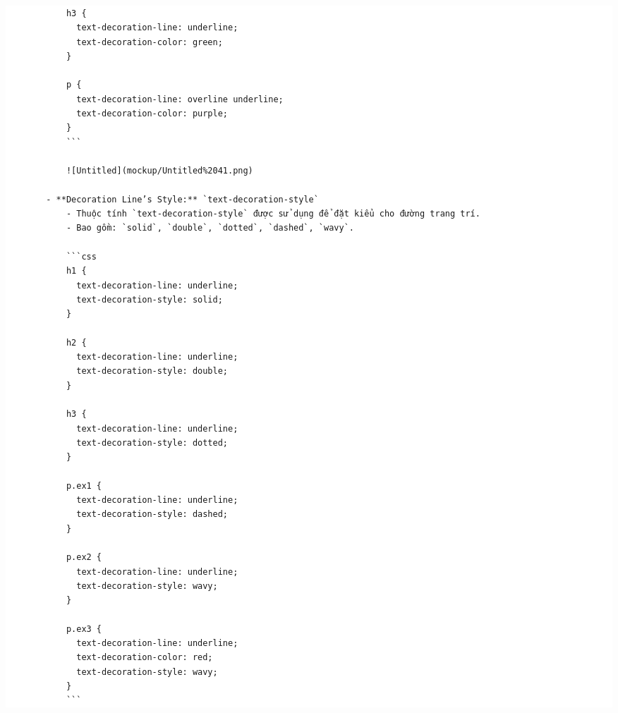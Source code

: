                 h3 {
                  text-decoration-line: underline;
                  text-decoration-color: green;
                }
                
                p {
                  text-decoration-line: overline underline;
                  text-decoration-color: purple;
                }
                ```
                
                ![Untitled](mockup/Untitled%2041.png)
                
            - **Decoration Line’s Style:** `text-decoration-style`
                - Thuộc tính `text-decoration-style` được sử dụng để đặt kiểu cho đường trang trí.
                - Bao gồm: `solid`, `double`, `dotted`, `dashed`, `wavy`.
                
                ```css
                h1 {
                  text-decoration-line: underline;
                  text-decoration-style: solid;
                }
                
                h2 {
                  text-decoration-line: underline;
                  text-decoration-style: double;
                }
                
                h3 {
                  text-decoration-line: underline;
                  text-decoration-style: dotted;
                }
                
                p.ex1 {
                  text-decoration-line: underline;
                  text-decoration-style: dashed;
                }
                
                p.ex2 {
                  text-decoration-line: underline;
                  text-decoration-style: wavy;
                }
                
                p.ex3 {
                  text-decoration-line: underline;
                  text-decoration-color: red;
                  text-decoration-style: wavy;
                }
                ```
                